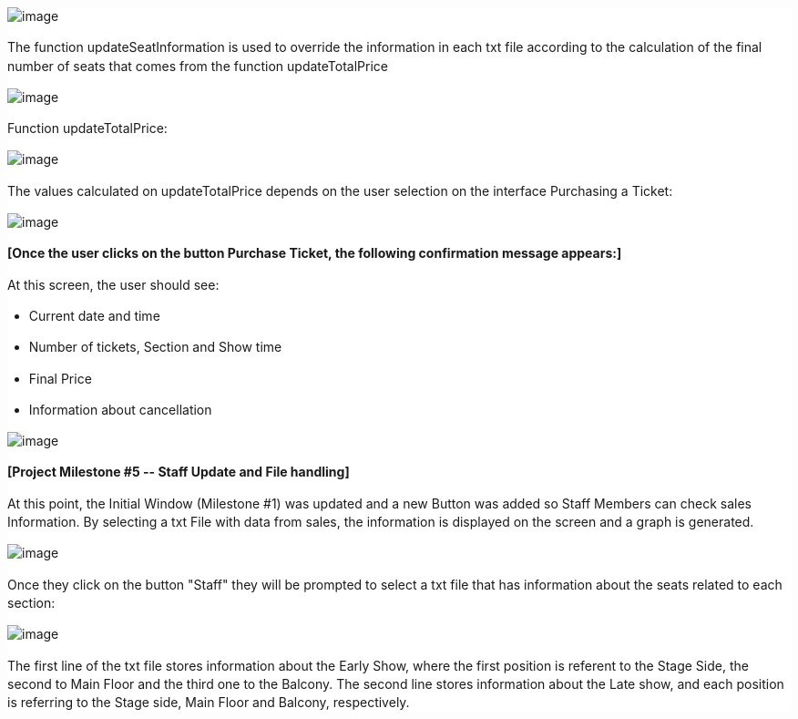![image](https://github.com/pietradev/Concert-Ticket-Purchase-System/assets/123756392/8153c7ba-918a-4f44-84c4-9d9a25c72548)


The function updateSeatInformation is used to override the information
in each txt file according to the calculation of the final number of
seats that comes from the function updateTotalPrice

![image](https://github.com/pietradev/Concert-Ticket-Purchase-System/assets/123756392/291e82d6-89de-4a35-ad7f-398d5090bb59)


Function updateTotalPrice:

![image](https://github.com/pietradev/Concert-Ticket-Purchase-System/assets/123756392/507f9efe-4670-4b9c-9fc4-3a14f65b4ac8)


The values calculated on updateTotalPrice depends on the user selection
on the interface Purchasing a Ticket:

![image](https://github.com/pietradev/Concert-Ticket-Purchase-System/assets/123756392/29eb548d-a7c4-49b6-bc3a-9881257539fa)


**[Once the user clicks on the button Purchase Ticket, the following
confirmation message appears:]**

At this screen, the user should see:

-   Current date and time

-   Number of tickets, Section and Show time

-   Final Price

-   Information about cancellation

![image](https://github.com/pietradev/Concert-Ticket-Purchase-System/assets/123756392/8aa17120-8162-4f87-a866-5b5d17d36258)


**[Project Milestone #5 -- Staff Update and File handling]**

At this point, the Initial Window (Milestone #1) was updated and a new
Button was added so Staff Members can check sales Information. By
selecting a txt File with data from sales, the information is displayed
on the screen and a graph is generated.

![image](https://github.com/pietradev/Concert-Ticket-Purchase-System/assets/123756392/58af4c55-e365-4117-8806-c3baf74c12e4)


Once they click on the button "Staff" they will be prompted to select a
txt file that has information about the seats related to each section:

![image](https://github.com/pietradev/Concert-Ticket-Purchase-System/assets/123756392/c22a3eb9-4159-4ffb-8f1c-1c8f2a49e0c6)


The first line of the txt file stores information about the Early Show,
where the first position is referent to the Stage Side, the second to
Main Floor and the third one to the Balcony. The second line stores
information about the Late show, and each position is referring to the
Stage side, Main Floor and Balcony, respectively.
